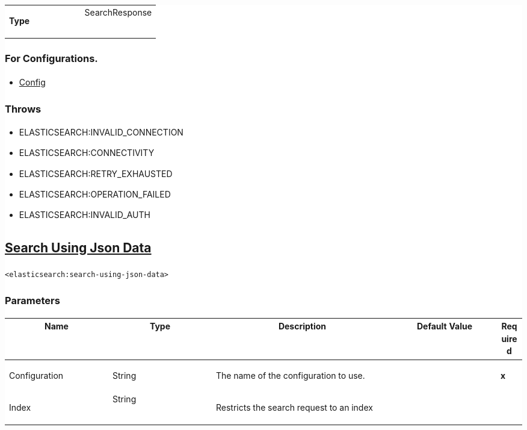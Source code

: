 <table>
<colgroup>
<col style="width: 50%" />
<col style="width: 50%" />
</colgroup>
<tbody>
<tr class="odd">
<td><p><strong>Type</strong></p></td>
<td>SearchResponse</td>
</tr>
</tbody>
</table>

### For Configurations.

-   [Config](#config)  

### Throws

-   ELASTICSEARCH:INVALID\_CONNECTION  

-   ELASTICSEARCH:CONNECTIVITY  

-   ELASTICSEARCH:RETRY\_EXHAUSTED  

-   ELASTICSEARCH:OPERATION\_FAILED  

-   ELASTICSEARCH:INVALID\_AUTH  

[Search Using Json Data](#search-using-json-data)
----------------------

`<elasticsearch:search-using-json-data>`

### Parameters

<table>
<colgroup>
<col style="width: 20%" />
<col style="width: 20%" />
<col style="width: 35%" />
<col style="width: 20%" />
<col style="width: 5%" />
</colgroup>
<thead>
<tr class="header">
<th>Name</th>
<th>Type</th>
<th>Description</th>
<th>Default Value</th>
<th>Required</th>
</tr>
</thead>
<tbody>
<tr class="odd">
<td><p>Configuration</p></td>
<td><p>String</p></td>
<td><p>The name of the configuration to use.</p></td>
<td></td>
<td><p><strong>x</strong> </p></td>
</tr>
<tr class="even">
<td><p>Index</p></td>
<td>String</td>
<td><p>Restricts the search request to an index</p></td>
<td></td>
<td><p> </p></td>